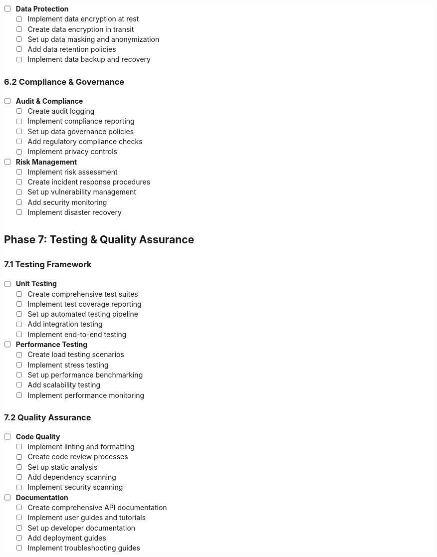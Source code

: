 - [ ] **Data Protection**
  - [ ] Implement data encryption at rest
  - [ ] Create data encryption in transit
  - [ ] Set up data masking and anonymization
  - [ ] Add data retention policies
  - [ ] Implement data backup and recovery

### 6.2 Compliance & Governance
- [ ] **Audit & Compliance**
  - [ ] Create audit logging
  - [ ] Implement compliance reporting
  - [ ] Set up data governance policies
  - [ ] Add regulatory compliance checks
  - [ ] Implement privacy controls

- [ ] **Risk Management**
  - [ ] Implement risk assessment
  - [ ] Create incident response procedures
  - [ ] Set up vulnerability management
  - [ ] Add security monitoring
  - [ ] Implement disaster recovery

## Phase 7: Testing & Quality Assurance

### 7.1 Testing Framework
- [ ] **Unit Testing**
  - [ ] Create comprehensive test suites
  - [ ] Implement test coverage reporting
  - [ ] Set up automated testing pipeline
  - [ ] Add integration testing
  - [ ] Implement end-to-end testing

- [ ] **Performance Testing**
  - [ ] Create load testing scenarios
  - [ ] Implement stress testing
  - [ ] Set up performance benchmarking
  - [ ] Add scalability testing
  - [ ] Implement performance monitoring

### 7.2 Quality Assurance
- [ ] **Code Quality**
  - [ ] Implement linting and formatting
  - [ ] Create code review processes
  - [ ] Set up static analysis
  - [ ] Add dependency scanning
  - [ ] Implement security scanning

- [ ] **Documentation**
  - [ ] Create comprehensive API documentation
  - [ ] Implement user guides and tutorials
  - [ ] Set up developer documentation
  - [ ] Add deployment guides
  - [ ] Implement troubleshooting guides

